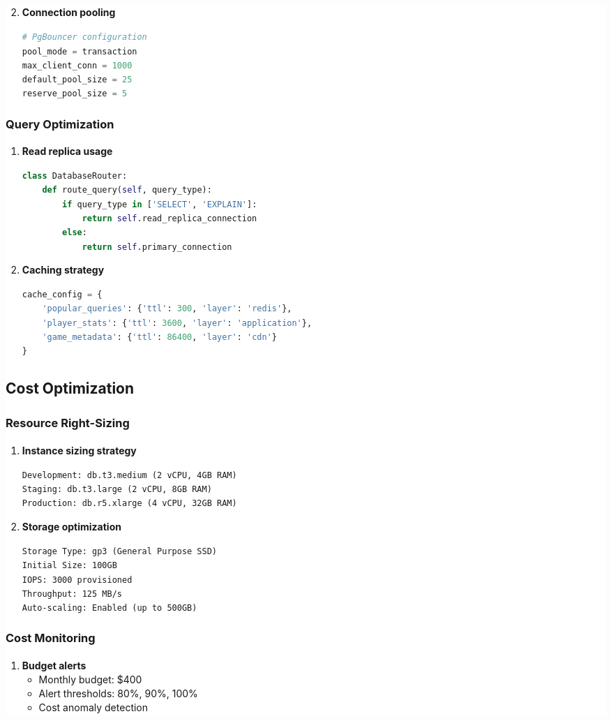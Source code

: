 
2. **Connection pooling**
   ```python
   # PgBouncer configuration
   pool_mode = transaction
   max_client_conn = 1000
   default_pool_size = 25
   reserve_pool_size = 5
   ```

### Query Optimization
1. **Read replica usage**
   ```python
   class DatabaseRouter:
       def route_query(self, query_type):
           if query_type in ['SELECT', 'EXPLAIN']:
               return self.read_replica_connection
           else:
               return self.primary_connection
   ```

2. **Caching strategy**
   ```python
   cache_config = {
       'popular_queries': {'ttl': 300, 'layer': 'redis'},
       'player_stats': {'ttl': 3600, 'layer': 'application'},
       'game_metadata': {'ttl': 86400, 'layer': 'cdn'}
   }
   ```

## Cost Optimization

### Resource Right-Sizing
1. **Instance sizing strategy**
   ```
   Development: db.t3.medium (2 vCPU, 4GB RAM)
   Staging: db.t3.large (2 vCPU, 8GB RAM)
   Production: db.r5.xlarge (4 vCPU, 32GB RAM)
   ```

2. **Storage optimization**
   ```
   Storage Type: gp3 (General Purpose SSD)
   Initial Size: 100GB
   IOPS: 3000 provisioned
   Throughput: 125 MB/s
   Auto-scaling: Enabled (up to 500GB)
   ```

### Cost Monitoring
1. **Budget alerts**
   - Monthly budget: $400
   - Alert thresholds: 80%, 90%, 100%
   - Cost anomaly detection
